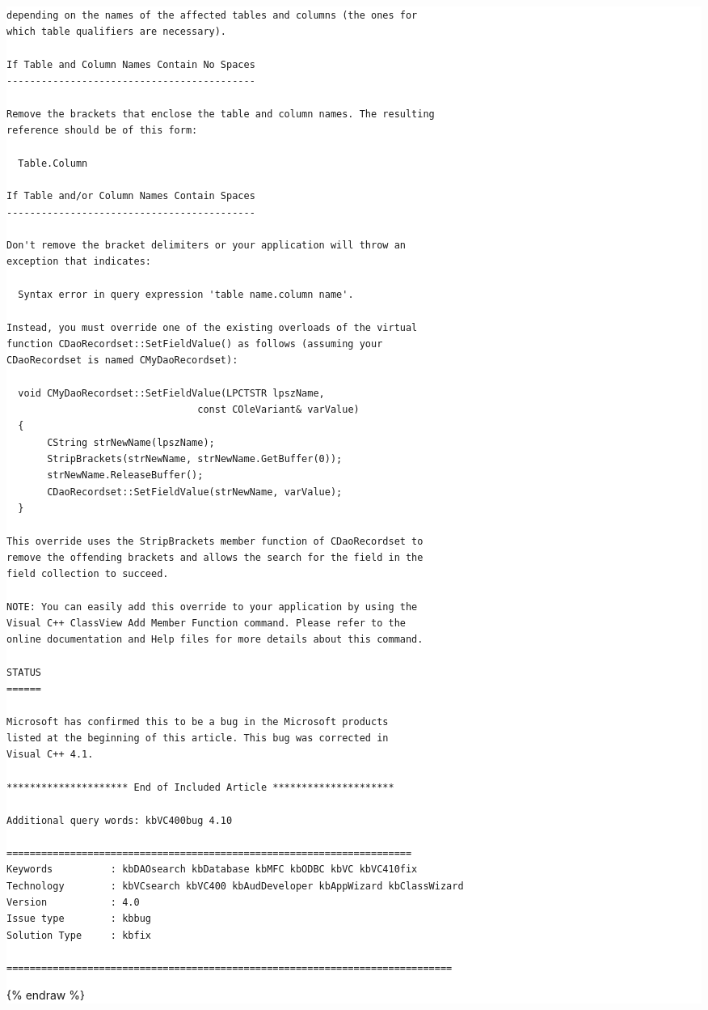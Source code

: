 	depending on the names of the affected tables and columns (the ones for
	which table qualifiers are necessary).
	
	If Table and Column Names Contain No Spaces
	-------------------------------------------
	
	Remove the brackets that enclose the table and column names. The resulting
	reference should be of this form:
	
	  Table.Column
	
	If Table and/or Column Names Contain Spaces
	-------------------------------------------
	
	Don't remove the bracket delimiters or your application will throw an
	exception that indicates:
	
	  Syntax error in query expression 'table name.column name'.
	
	Instead, you must override one of the existing overloads of the virtual
	function CDaoRecordset::SetFieldValue() as follows (assuming your
	CDaoRecordset is named CMyDaoRecordset):
	
	  void CMyDaoRecordset::SetFieldValue(LPCTSTR lpszName,
	                                 const COleVariant& varValue)
	  {
	       CString strNewName(lpszName);
	       StripBrackets(strNewName, strNewName.GetBuffer(0));
	       strNewName.ReleaseBuffer();
	       CDaoRecordset::SetFieldValue(strNewName, varValue);
	  }
	
	This override uses the StripBrackets member function of CDaoRecordset to
	remove the offending brackets and allows the search for the field in the
	field collection to succeed.
	
	NOTE: You can easily add this override to your application by using the
	Visual C++ ClassView Add Member Function command. Please refer to the
	online documentation and Help files for more details about this command.
	
	STATUS
	======
	
	Microsoft has confirmed this to be a bug in the Microsoft products
	listed at the beginning of this article. This bug was corrected in
	Visual C++ 4.1.
	
	********************* End of Included Article *********************
	
	Additional query words: kbVC400bug 4.10
	
	======================================================================
	Keywords          : kbDAOsearch kbDatabase kbMFC kbODBC kbVC kbVC410fix 
	Technology        : kbVCsearch kbVC400 kbAudDeveloper kbAppWizard kbClassWizard
	Version           : 4.0
	Issue type        : kbbug
	Solution Type     : kbfix
	
	=============================================================================
	

{% endraw %}
